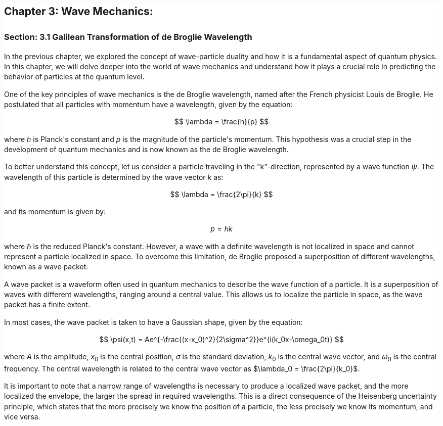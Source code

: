 ## Chapter 3: Wave Mechanics:

### Section: 3.1 Galilean Transformation of de Broglie Wavelength

In the previous chapter, we explored the concept of wave-particle duality and how it is a fundamental aspect of quantum physics. In this chapter, we will delve deeper into the world of wave mechanics and understand how it plays a crucial role in predicting the behavior of particles at the quantum level.

One of the key principles of wave mechanics is the de Broglie wavelength, named after the French physicist Louis de Broglie. He postulated that all particles with momentum have a wavelength, given by the equation:

$$
\lambda = \frac{h}{p}
$$

where $h$ is Planck's constant and $p$ is the magnitude of the particle's momentum. This hypothesis was a crucial step in the development of quantum mechanics and is now known as the de Broglie wavelength.

To better understand this concept, let us consider a particle traveling in the "k"-direction, represented by a wave function $\psi$. The wavelength of this particle is determined by the wave vector $k$ as:

$$
\lambda = \frac{2\pi}{k}
$$

and its momentum is given by:

$$
p = \hbar k
$$

where $\hbar$ is the reduced Planck's constant. However, a wave with a definite wavelength is not localized in space and cannot represent a particle localized in space. To overcome this limitation, de Broglie proposed a superposition of different wavelengths, known as a wave packet.

A wave packet is a waveform often used in quantum mechanics to describe the wave function of a particle. It is a superposition of waves with different wavelengths, ranging around a central value. This allows us to localize the particle in space, as the wave packet has a finite extent.

In most cases, the wave packet is taken to have a Gaussian shape, given by the equation:

$$
\psi(x,t) = Ae^{-\frac{(x-x_0)^2}{2\sigma^2}}e^{i(k_0x-\omega_0t)}
$$

where $A$ is the amplitude, $x_0$ is the central position, $\sigma$ is the standard deviation, $k_0$ is the central wave vector, and $\omega_0$ is the central frequency. The central wavelength is related to the central wave vector as $\lambda_0 = \frac{2\pi}{k_0}$.

It is important to note that a narrow range of wavelengths is necessary to produce a localized wave packet, and the more localized the envelope, the larger the spread in required wavelengths. This is a direct consequence of the Heisenberg uncertainty principle, which states that the more precisely we know the position of a particle, the less precisely we know its momentum, and vice versa.
